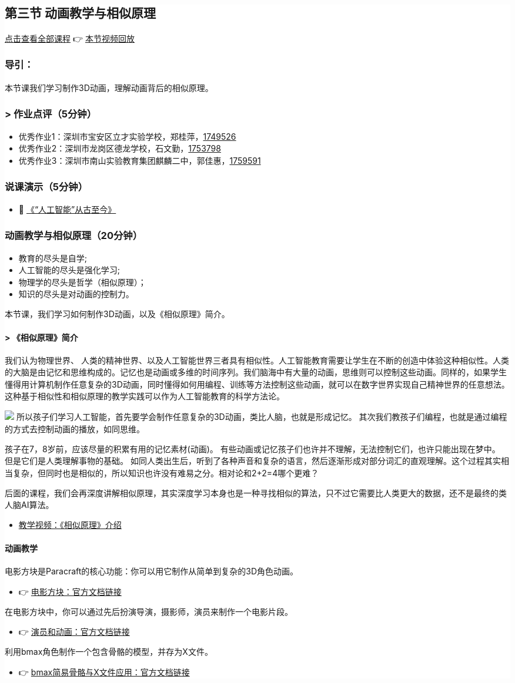 ## 第三节 动画教学与相似原理

[点击查看全部课程](https://keepwork.com/official/open/lessons/AI/teachertraining)
:point_right: [本节视频回放](https://v.qq.com/x/page/o3518il61g8.html)

### 导引：
本节课我们学习制作3D动画，理解动画背后的相似原理。

### > 作业点评（5分钟）
- 优秀作业1：深圳市宝安区立才实验学校，郑桂萍，[1749526](https://webparacraft.keepwork.com/?pid=1749526)
- 优秀作业2：深圳市龙岗区德龙学校，石文勤，[1753798](https://webparacraft.keepwork.com/?pid=1753798)
- 优秀作业3：深圳市南山实验教育集团麒麟二中，郭佳惠，[1759591](https://webparacraft.keepwork.com/?pid=1759591)

### 说课演示（5分钟）
- :dart: [《“人工智能”从古至今》](https://keepwork.com/official/open/lessons/AI/intro78?layout=none)

### 动画教学与相似原理（20分钟）

- 教育的尽头是自学; 
- 人工智能的尽头是强化学习; 
- 物理学的尽头是哲学（相似原理）；
- 知识的尽头是对动画的控制力。

本节课，我们学习如何制作3D动画，以及《相似原理》简介。

#### > 《相似原理》简介

我们认为物理世界、 人类的精神世界、以及人工智能世界三者具有相似性。人工智能教育需要让学生在不断的创造中体验这种相似性。人类的大脑是由记忆和思维构成的。记忆也是动画或多维的时间序列。我们脑海中有大量的动画，思维则可以控制这些动画。同样的，如果学生懂得用计算机制作任意复杂的3D动画，同时懂得如何用编程、训练等方法控制这些动画，就可以在数字世界实现自己精神世界的任意想法。这种基于相似性和相似原理的教学实践可以作为人工智能教育的科学方法论。

![](https://api.keepwork.com/ts-storage/siteFiles/30426/raw#1698811796228image.png)
所以孩子们学习人工智能，首先要学会制作任意复杂的3D动画，类比人脑，也就是形成记忆。
其次我们教孩子们编程，也就是通过编程的方式去控制动画的播放，如同思维。
 
孩子在7，8岁前，应该尽量的积累有用的记忆素材(动画)。 有些动画或记忆孩子们也许并不理解，无法控制它们，也许只能出现在梦中。 但是它们是人类理解事物的基础。 如同人类出生后，听到了各种声音和复杂的语言，然后逐渐形成对部分词汇的直观理解。这个过程其实相当复杂，但同时也是相似的，所以知识也许没有难易之分。相对论和2+2=4哪个更难？

后面的课程，我们会再深度讲解相似原理，其实深度学习本身也是一种寻找相似的算法，只不过它需要比人类更大的数据，还不是最终的类人脑AI算法。 

- [教学视频：《相似原理》介绍](https://keepwork.com/official/tips/s1/1_79)

#### 动画教学
电影方块是Paracraft的核心功能：你可以用它制作从简单到复杂的3D角色动画。

- :point_right: [电影方块：官方文档链接](https://keepwork.com/official/docs/UserGuide/animation/movie_block)

在电影方块中，你可以通过先后扮演导演，摄影师，演员来制作一个电影片段。

- :point_right: [演员和动画：官方文档链接](https://keepwork.com/official/docs/UserGuide/animation/actor)

利用bmax角色制作一个包含骨骼的模型，并存为X文件。

- :point_right: [bmax简易骨骼与X文件应用：官方文档链接](https://keepwork.com/official/docs/UserGuide/animation/xfile)
